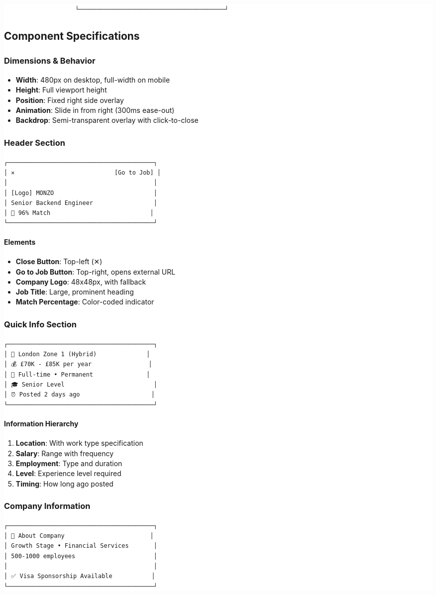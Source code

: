 ```
                    └─────────────────────────────────────────┘
```

## Component Specifications

### Dimensions & Behavior
- **Width**: 480px on desktop, full-width on mobile
- **Height**: Full viewport height
- **Position**: Fixed right side overlay
- **Animation**: Slide in from right (300ms ease-out)
- **Backdrop**: Semi-transparent overlay with click-to-close

### Header Section
```
┌─────────────────────────────────────────┐
│ ✕                            [Go to Job] │
│                                         │
│ [Logo] MONZO                            │
│ Senior Backend Engineer                 │
│ 🎯 96% Match                            │
└─────────────────────────────────────────┘
```

#### Elements
- **Close Button**: Top-left (✕)
- **Go to Job Button**: Top-right, opens external URL
- **Company Logo**: 48x48px, with fallback
- **Job Title**: Large, prominent heading
- **Match Percentage**: Color-coded indicator

### Quick Info Section
```
┌─────────────────────────────────────────┐
│ 📍 London Zone 1 (Hybrid)              │
│ 💰 £70K - £85K per year                │
│ 💼 Full-time • Permanent               │
│ 🎓 Senior Level                         │
│ ⏰ Posted 2 days ago                    │
└─────────────────────────────────────────┘
```

#### Information Hierarchy
1. **Location**: With work type specification
2. **Salary**: Range with frequency
3. **Employment**: Type and duration
4. **Level**: Experience level required
5. **Timing**: How long ago posted

### Company Information
```
┌─────────────────────────────────────────┐
│ 🏢 About Company                        │
│ Growth Stage • Financial Services       │
│ 500-1000 employees                      │
│                                         │
│ ✅ Visa Sponsorship Available           │
└─────────────────────────────────────────┘
```
